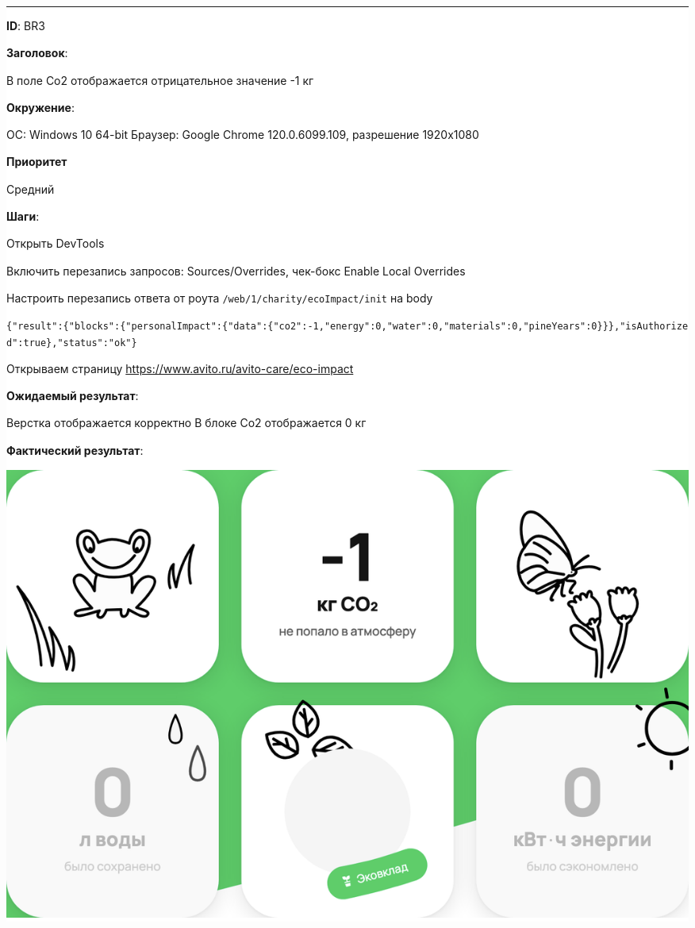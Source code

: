 ___
**ID**: BR3

**Заголовок**:

В поле Co2 отображается отрицательное значение -1 кг

**Окружение**:

ОС: Windows 10 64-bit
Браузер: Google Chrome 120.0.6099.109, разрешение 1920х1080

**Приоритет**

Средний

**Шаги**:

Открыть DevTools

Включить перезапись запросов: Sources/Overrides, чек-бокс Enable Local Overrides

Настроить перезапись ответа от роута `/web/1/charity/ecoImpact/init`
на body

`{"result":{"blocks":{"personalImpact":{"data":{"co2":-1,"energy":0,"water":0,"materials":0,"pineYears":0}}},"isAuthorized":true},"status":"ok"}`

Открываем страницу https://www.avito.ru/avito-care/eco-impact

**Ожидаемый результат**:

Верстка отображается корректно
В блоке Co2 отображается 0 кг

**Фактический результат**:

![ФР](output/3.png)

